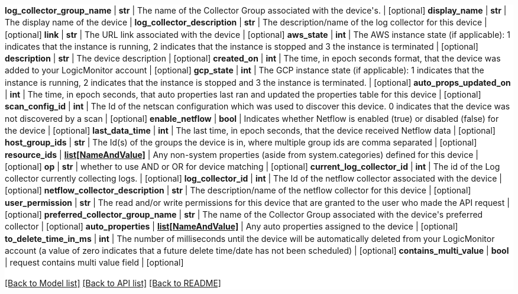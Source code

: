 **log_collector_group_name** | **str** | The name of the Collector Group associated with the device&#x27;s. | [optional] 
**display_name** | **str** | The display name of the device | 
**log_collector_description** | **str** | The description/name of the log collector for this device | [optional] 
**link** | **str** | The URL link associated with the device | [optional] 
**aws_state** | **int** | The AWS instance state (if applicable): 1 indicates that the instance is running, 2 indicates that the instance is stopped and 3 the instance is terminated | [optional] 
**description** | **str** | The device description | [optional] 
**created_on** | **int** | The time, in epoch seconds format, that the device was added to your LogicMonitor account | [optional] 
**gcp_state** | **int** | The GCP instance state (if applicable): 1 indicates that the instance is running, 2 indicates that the instance is stopped and 3 the instance is terminated. | [optional] 
**auto_props_updated_on** | **int** | The time, in epoch seconds, that auto properties last ran and updated the properties table for this device | [optional] 
**scan_config_id** | **int** | The Id of the netscan configuration which was used to discover this device. 0 indicates that the device was not discovered by a scan | [optional] 
**enable_netflow** | **bool** | Indicates whether Netflow is enabled (true) or disabled (false) for the device | [optional] 
**last_data_time** | **int** | The last time, in epoch seconds, that the device received Netflow data | [optional] 
**host_group_ids** | **str** | The Id(s) of the groups the device is in, where multiple group ids are comma separated | [optional] 
**resource_ids** | [**list[NameAndValue]**](NameAndValue.md) | Any non-system properties (aside from system.categories) defined for this device | [optional] 
**op** | **str** | whether to use AND or OR for device matching | [optional] 
**current_log_collector_id** | **int** | The id of the Log collector currently collecting logs. | [optional] 
**log_collector_id** | **int** | The Id of the netflow collector associated with the device | [optional] 
**netflow_collector_description** | **str** | The description/name of the netflow collector for this device | [optional] 
**user_permission** | **str** | The read and/or write permissions for this device that are granted to the user who made the API request | [optional] 
**preferred_collector_group_name** | **str** | The name of the Collector Group associated with the device&#x27;s preferred collector | [optional] 
**auto_properties** | [**list[NameAndValue]**](NameAndValue.md) | Any auto properties assigned to the device | [optional] 
**to_delete_time_in_ms** | **int** | The number of milliseconds until the device will be automatically deleted from your LogicMonitor account (a value of zero indicates that a future delete time/date has not been scheduled) | [optional] 
**contains_multi_value** | **bool** | request contains multi value field | [optional] 

[[Back to Model list]](../README.md#documentation-for-models) [[Back to API list]](../README.md#documentation-for-api-endpoints) [[Back to README]](../README.md)

